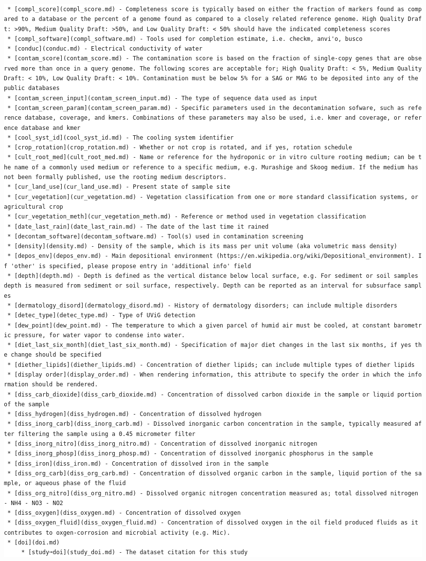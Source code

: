      * [compl_score](compl_score.md) - Completeness score is typically based on either the fraction of markers found as compared to a database or the percent of a genome found as compared to a closely related reference genome. High Quality Draft: >90%, Medium Quality Draft: >50%, and Low Quality Draft: < 50% should have the indicated completeness scores
     * [compl_software](compl_software.md) - Tools used for completion estimate, i.e. checkm, anvi'o, busco
     * [conduc](conduc.md) - Electrical conductivity of water
     * [contam_score](contam_score.md) - The contamination score is based on the fraction of single-copy genes that are observed more than once in a query genome. The following scores are acceptable for; High Quality Draft: < 5%, Medium Quality Draft: < 10%, Low Quality Draft: < 10%. Contamination must be below 5% for a SAG or MAG to be deposited into any of the public databases
     * [contam_screen_input](contam_screen_input.md) - The type of sequence data used as input
     * [contam_screen_param](contam_screen_param.md) - Specific parameters used in the decontamination sofware, such as reference database, coverage, and kmers. Combinations of these parameters may also be used, i.e. kmer and coverage, or reference database and kmer
     * [cool_syst_id](cool_syst_id.md) - The cooling system identifier
     * [crop_rotation](crop_rotation.md) - Whether or not crop is rotated, and if yes, rotation schedule
     * [cult_root_med](cult_root_med.md) - Name or reference for the hydroponic or in vitro culture rooting medium; can be the name of a commonly used medium or reference to a specific medium, e.g. Murashige and Skoog medium. If the medium has not been formally published, use the rooting medium descriptors.
     * [cur_land_use](cur_land_use.md) - Present state of sample site
     * [cur_vegetation](cur_vegetation.md) - Vegetation classification from one or more standard classification systems, or agricultural crop
     * [cur_vegetation_meth](cur_vegetation_meth.md) - Reference or method used in vegetation classification 
     * [date_last_rain](date_last_rain.md) - The date of the last time it rained
     * [decontam_software](decontam_software.md) - Tool(s) used in contamination screening
     * [density](density.md) - Density of the sample, which is its mass per unit volume (aka volumetric mass density)
     * [depos_env](depos_env.md) - Main depositional environment (https://en.wikipedia.org/wiki/Depositional_environment). If 'other' is specified, please propose entry in 'additional info' field
     * [depth](depth.md) - Depth is defined as the vertical distance below local surface, e.g. For sediment or soil samples depth is measured from sediment or soil surface, respectively. Depth can be reported as an interval for subsurface samples
     * [dermatology_disord](dermatology_disord.md) - History of dermatology disorders; can include multiple disorders
     * [detec_type](detec_type.md) - Type of UViG detection
     * [dew_point](dew_point.md) - The temperature to which a given parcel of humid air must be cooled, at constant barometric pressure, for water vapor to condense into water.
     * [diet_last_six_month](diet_last_six_month.md) - Specification of major diet changes in the last six months, if yes the change should be specified
     * [diether_lipids](diether_lipids.md) - Concentration of diether lipids; can include multiple types of diether lipids
     * [display order](display_order.md) - When rendering information, this attribute to specify the order in which the information should be rendered.
     * [diss_carb_dioxide](diss_carb_dioxide.md) - Concentration of dissolved carbon dioxide in the sample or liquid portion of the sample
     * [diss_hydrogen](diss_hydrogen.md) - Concentration of dissolved hydrogen
     * [diss_inorg_carb](diss_inorg_carb.md) - Dissolved inorganic carbon concentration in the sample, typically measured after filtering the sample using a 0.45 micrometer filter
     * [diss_inorg_nitro](diss_inorg_nitro.md) - Concentration of dissolved inorganic nitrogen 
     * [diss_inorg_phosp](diss_inorg_phosp.md) - Concentration of dissolved inorganic phosphorus in the sample
     * [diss_iron](diss_iron.md) - Concentration of dissolved iron in the sample
     * [diss_org_carb](diss_org_carb.md) - Concentration of dissolved organic carbon in the sample, liquid portion of the sample, or aqueous phase of the fluid
     * [diss_org_nitro](diss_org_nitro.md) - Dissolved organic nitrogen concentration measured as; total dissolved nitrogen - NH4 - NO3 - NO2
     * [diss_oxygen](diss_oxygen.md) - Concentration of dissolved oxygen
     * [diss_oxygen_fluid](diss_oxygen_fluid.md) - Concentration of dissolved oxygen in the oil field produced fluids as it contributes to oxgen-corrosion and microbial activity (e.g. Mic).
     * [doi](doi.md)
         * [study➞doi](study_doi.md) - The dataset citation for this study
